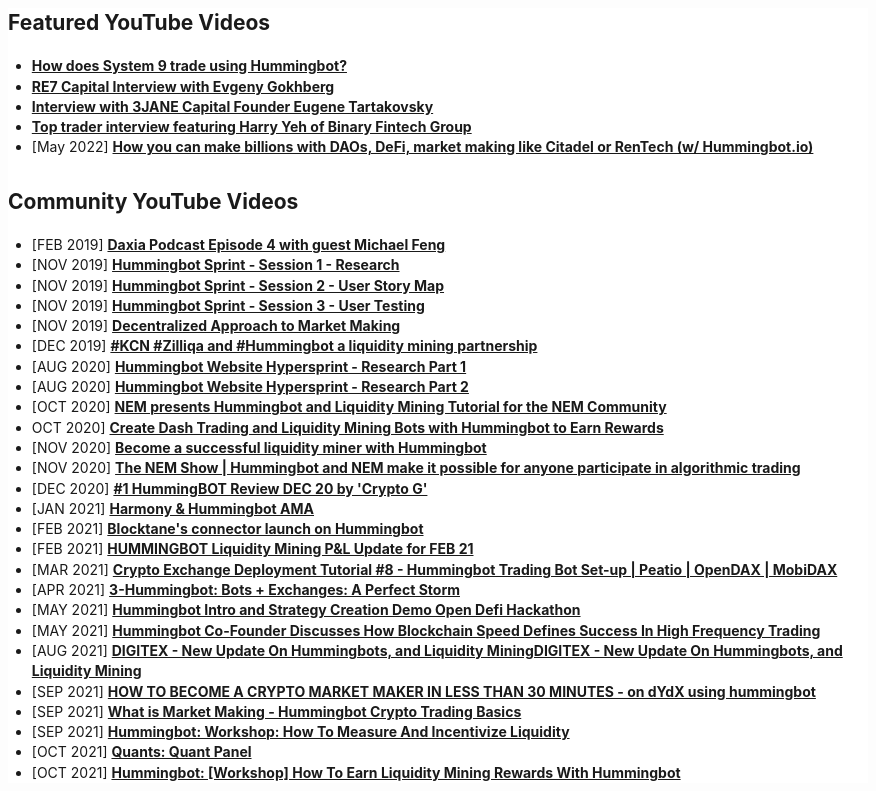 ## Featured YouTube Videos

- ****[How does System 9 trade using Hummingbot?](https://www.youtube.com/watch?v=dvyettJIBHY)****
- ****[RE7 Capital Interview with Evgeny Gokhberg](https://www.youtube.com/watch?v=m0ayMNKzgqk)****
- ****[Interview with 3JANE Capital Founder Eugene Tartakovsky](https://www.youtube.com/watch?v=E2p4T2R9cGo)****
- ****[Top trader interview featuring Harry Yeh of Binary Fintech Group](https://www.youtube.com/watch?v=PqKkfe9ZV6g)****
- [May 2022] ****[How you can make billions with DAOs, DeFi, market making like Citadel or RenTech (w/ Hummingbot.io)](https://www.youtube.com/watch?v=S2sSf2EBeOM)****

## **Community YouTube Videos**

- [FEB 2019] ****[Daxia Podcast Episode 4 with guest Michael Feng](https://www.youtube.com/watch?v=3a4w5H1IZVA)****
- [NOV 2019] ****[Hummingbot Sprint - Session 1 - Research](https://www.youtube.com/watch?v=N46nOYcdKEw)****
- [NOV 2019] ****[Hummingbot Sprint - Session 2 - User Story Map](https://www.youtube.com/watch?v=d64aQHvmPYY)****
- [NOV 2019] ****[Hummingbot Sprint - Session 3 - User Testing](https://www.youtube.com/watch?v=OmS8BkKSQMo)****
- [NOV 2019] ****[Decentralized Approach to Market Making](https://www.youtube.com/watch?v=YlXplLe72Qs)****
- [DEC 2019] ****[#KCN #Zilliqa and #Hummingbot a liquidity mining partnership](https://www.youtube.com/watch?v=gbPWx5zLWX8)****
- [AUG 2020] ****[Hummingbot Website Hypersprint - Research Part 1](https://www.youtube.com/watch?v=FwH_7fVPKNU)****
- [AUG 2020] ****[Hummingbot Website Hypersprint - Research Part 2](https://www.youtube.com/watch?v=TMBZR_JWxxM)****
- [OCT 2020] ****[NEM presents Hummingbot and Liquidity Mining Tutorial for the NEM Community](https://www.youtube.com/watch?v=dYH69sn3QGU)****
- OCT 2020] ****[Create Dash Trading and Liquidity Mining Bots with Hummingbot to Earn Rewards](https://www.youtube.com/watch?v=DXVU58eobds)****
- [NOV 2020] ****[Become a successful liquidity miner with Hummingbot](https://www.youtube.com/watch?v=7Hc1IciDM7w)****
- [NOV 2020] ****[The NEM Show | Hummingbot and NEM make it possible for anyone participate in algorithmic trading](https://www.youtube.com/watch?v=CVKy0KPLHUI)****
- [DEC 2020] **[#1 HummingBOT Review DEC 20 by 'Crypto G'](https://www.youtube.com/watch?v=rZU5Pg_ea6I)**
- [JAN 2021] ****[Harmony & Hummingbot AMA](https://www.youtube.com/watch?v=2KCwji4h8JU)****
- [FEB 2021] ****[Blocktane's connector launch on Hummingbot](https://www.youtube.com/watch?v=8Q9PaSM51wo)****
- [FEB 2021] ****[HUMMINGBOT Liquidity Mining P&L Update for FEB 21](https://www.youtube.com/watch?v=Wq8RfSCWauo)****
- [MAR 2021] ****[Crypto Exchange Deployment Tutorial #8 - Hummingbot Trading Bot Set-up | Peatio | OpenDAX | MobiDAX](https://www.youtube.com/watch?v=RYfgOYII3vI)****
- [APR 2021] ****[3-Hummingbot: Bots + Exchanges: A Perfect Storm](https://www.youtube.com/watch?v=KSaudj_6PlQ)****
- [MAY 2021] ****[Hummingbot Intro and Strategy Creation Demo Open Defi Hackathon](https://www.youtube.com/watch?v=3fs1bXUXsIA)****
- [MAY 2021] ****[Hummingbot Co-Founder Discusses How Blockchain Speed Defines Success In High Frequency Trading](https://www.youtube.com/watch?v=L4To2WL-Lgg)****
- [AUG 2021] ****[DIGITEX - New Update On Hummingbots, and Liquidity MiningDIGITEX - New Update On Hummingbots, and Liquidity Mining](https://www.youtube.com/watch?v=_gtjb62312A)****
- [SEP 2021] ****[HOW TO BECOME A CRYPTO MARKET MAKER IN LESS THAN 30 MINUTES - on dYdX using hummingbot](https://www.youtube.com/watch?v=T1rsNcFD5Cw)****
- [SEP 2021] ****[What is Market Making - Hummingbot Crypto Trading Basics](https://www.youtube.com/watch?v=WDmTd8iqyg8)****
- [SEP 2021] ****[Hummingbot: Workshop: How To Measure And Incentivize Liquidity](https://www.youtube.com/watch?v=2sP5UpfcXUU)****
- [OCT 2021] ****[Quants: Quant Panel](https://www.youtube.com/watch?v=R3A6EpKZ08Y)****
- [OCT 2021] ****[Hummingbot: [Workshop] How To Earn Liquidity Mining Rewards With Hummingbot](https://www.youtube.com/watch?v=wGaZARFKCik)****